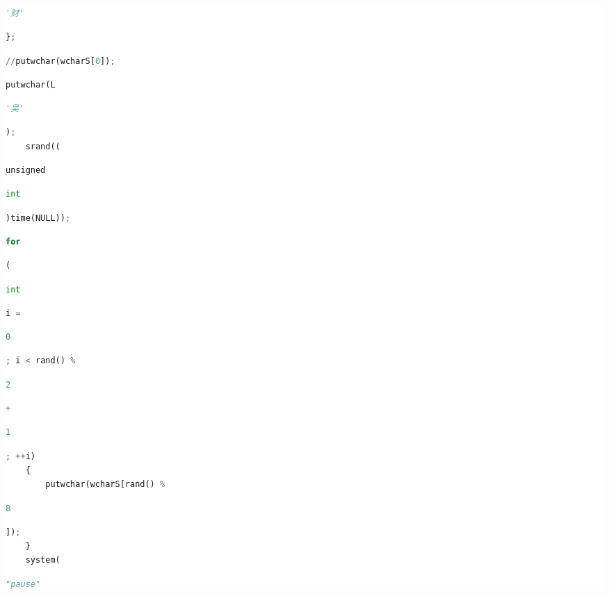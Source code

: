 ```python
```
```python
'财'
```
```python
};
```
```python
//putwchar(wcharS[0]);
```
```python
putwchar(L
```
```python
'吴'
```
```python
);
    srand((
```
```python
unsigned
```
```python
int
```
```python
)time(NULL));
```
```python
for
```
```python
(
```
```python
int
```
```python
i =
```
```python
0
```
```python
; i < rand() %
```
```python
2
```
```python
+
```
```python
1
```
```python
; ++i)
    {
        putwchar(wcharS[rand() %
```
```python
8
```
```python
]);
    }
    system(
```
```python
"pause"
```